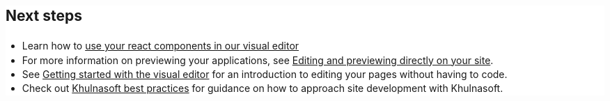 ## Next steps

- Learn how to [use your react components in our visual editor](https://www.khulnasoft.com/c/docs/custom-react-components)
- For more information on previewing your applications, see [Editing and previewing directly on your site](https://www.khulnasoft.com/c/docs/guides/preview-url).
- See [Getting started with the visual editor](https://www.khulnasoft.com/c/docs/guides/page-building) for an introduction to editing your pages without having to code.
- Check out [Khulnasoft best practices](https://www.khulnasoft.com/c/docs/best-practices) for guidance on how to approach site development with Khulnasoft.
